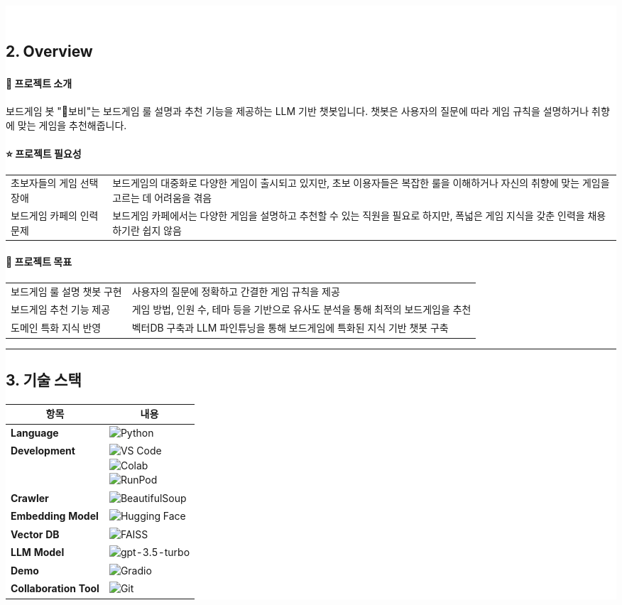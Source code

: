 </table>
<br/>


## 2. Overview

  #### 📖 프로젝트 소개 
보드게임 봇 "🤖보비"는 보드게임 룰 설명과 추천 기능을 제공하는 LLM 기반 챗봇입니다. 챗봇은 사용자의 질문에 따라 게임 규칙을 설명하거나 취향에 맞는 게임을 추천해줍니다.

#### ⭐ 프로젝트 필요성
<table>
  <tr>
    <td>초보자들의 게임 선택 장애</td>
    <td>보드게임의 대중화로 다양한 게임이 출시되고 있지만, 초보 이용자들은 복잡한 룰을 이해하거나 자신의 취향에 맞는 게임을 고르는 데 어려움을 겪음</td>
  </tr>
  <tr>
    <td>보드게임 카페의 인력 문제</td>
    <td>보드게임 카페에서는 다양한 게임을 설명하고 추천할 수 있는 직원을 필요로 하지만, 폭넓은 게임 지식을 갖춘 인력을 채용하기란 쉽지 않음</td>
  </tr>
</table>

#### 🎯 프로젝트 목표

<table>
  <tr>
    <td>보드게임 룰 설명 챗봇 구현</td>
    <td>사용자의 질문에 정확하고 간결한 게임 규칙을 제공</td>
  </tr>
  <tr>
    <td>보드게임 추천 기능 제공</td>
    <td>게임 방법, 인원 수, 테마 등을 기반으로 유사도 분석을 통해 최적의 보드게임을 추천</td>
  </tr>
  <tr>
    <td>도메인 특화 지식 반영</td>
    <td>벡터DB 구축과 LLM 파인튜닝을 통해 보드게임에 특화된 지식 기반 챗봇 구축</td>
  </tr>
</table>

<hr>

## 3. 기술 스택

| 항목                | 내용 |
|---------------------|------|
| **Language**        | ![Python](https://img.shields.io/badge/Python-3776AB?style=for-the-badge&logo=python&logoColor=white) |
| **Development**     | ![VS Code](https://img.shields.io/badge/VS%20Code-007ACC?style=for-the-badge&logo=visual-studio-code&logoColor=white)<br>![Colab](https://img.shields.io/badge/Google%20Colab-F9AB00?style=for-the-badge&logo=googlecolab&logoColor=white)<br>![RunPod](https://img.shields.io/badge/RunPod-8A2BE2?style=for-the-badge) |
| **Crawler** | ![BeautifulSoup](https://img.shields.io/badge/BeautifulSoup-4B8BBE?style=for-the-badge&logo=python&logoColor=white) |
| **Embedding Model** | ![Hugging Face](https://img.shields.io/badge/HuggingFace-FFD21F?style=for-the-badge&logo=huggingface&logoColor=black) |
| **Vector DB**       | ![FAISS](https://img.shields.io/badge/FAISS-009688?style=for-the-badge) |
| **LLM Model**       | ![gpt-3.5-turbo](https://img.shields.io/badge/gpt--3.5-4B91FF?style=for-the-badge&logo=openai&logoColor=white) |
| **Demo**            | ![Gradio](https://img.shields.io/badge/Gradio-FF4B4B?style=for-the-badge&logo=gradio&logoColor=white) |
| **Collaboration Tool** | ![Git](https://img.shields.io/badge/Git-F05032?style=for-the-badge&logo=git&logoColor=white)
